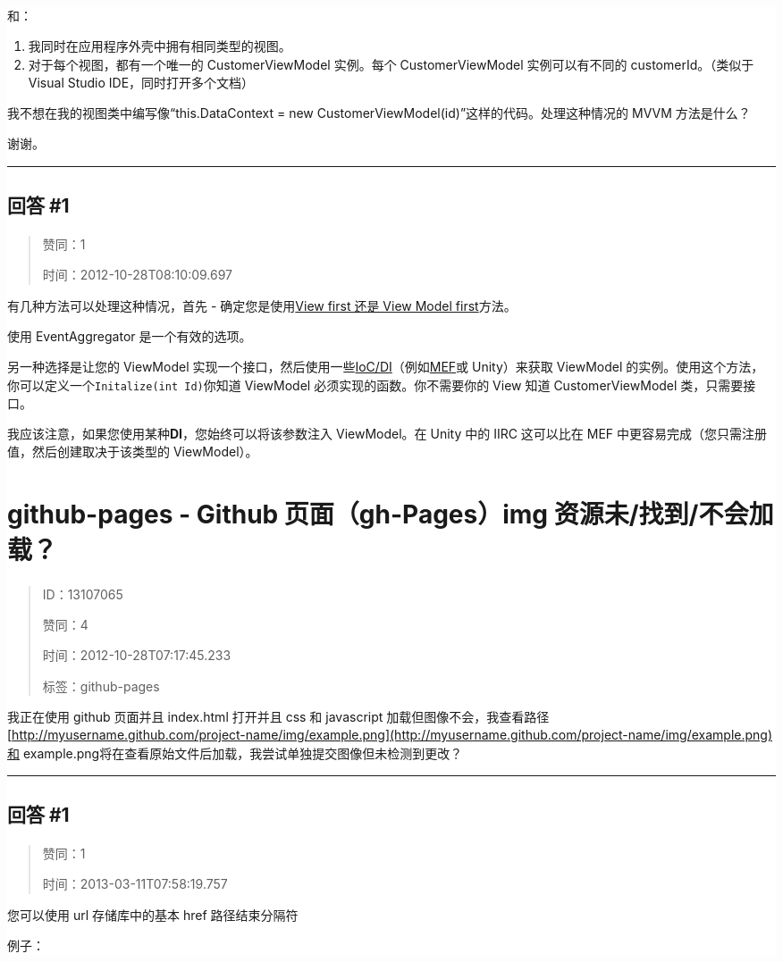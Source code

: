 和：

1.  我同时在应用程序外壳中拥有相同类型的视图。
2.  对于每个视图，都有一个唯一的 CustomerViewModel 实例。每个 CustomerViewModel 实例可以有不同的 customerId。（类似于Visual Studio IDE，同时打开多个文档）

我不想在我的视图类中编写像“this.DataContext = new CustomerViewModel(id)”这样的代码。处理这种情况的 MVVM 方法是什么？

谢谢。

* * *

## 回答 #1

> 赞同：1
> 
> 时间：2012-10-28T08:10:09.697

有几种方法可以处理这种情况，首先 - 确定您是使用[View first 还是 View Model first](http://forums.silverlight.net/t/186609.aspx/1)方法。

使用 EventAggregator 是一个有效的选项。

另一种选择是让您的 ViewModel 实现一个接口，然后使用一些[IoC/DI](http://msdn.microsoft.com/en-us/magazine/cc163739.aspx)（例如[MEF](http://mef.codeplex.com/)或 Unity）来获取 ViewModel 的实例。使用这个方法，你可以定义一个`Initalize(int Id)`你知道 ViewModel 必须实现的函数。你不需要你的 View 知道 CustomerViewModel 类，只需要接口。

我应该注意，如果您使用某种**DI**，您始终可以将该参数注入 ViewModel。在 Unity 中的 IIRC 这可以比在 MEF 中更容易完成（您只需注册值，然后创建取决于该类型的 ViewModel）。

# github-pages - Github 页面（gh-Pages）img 资源未/找到/不会加载？

> ID：13107065
> 
> 赞同：4
> 
> 时间：2012-10-28T07:17:45.233
> 
> 标签：github-pages

我正在使用 github 页面并且 index.html 打开并且 css 和 javascript 加载但图像不会，我查看路径[http://myusername.github.com/project-name/img/example.png](http://myusername.github.com/project-name/img/example.png)和 example.png将在查看原始文件后加载，我尝试单独提交图像但未检测到更改？

* * *

## 回答 #1

> 赞同：1
> 
> 时间：2013-03-11T07:58:19.757

您可以使用 url 存储库中的基本 href 路径结束分隔符

例子：

